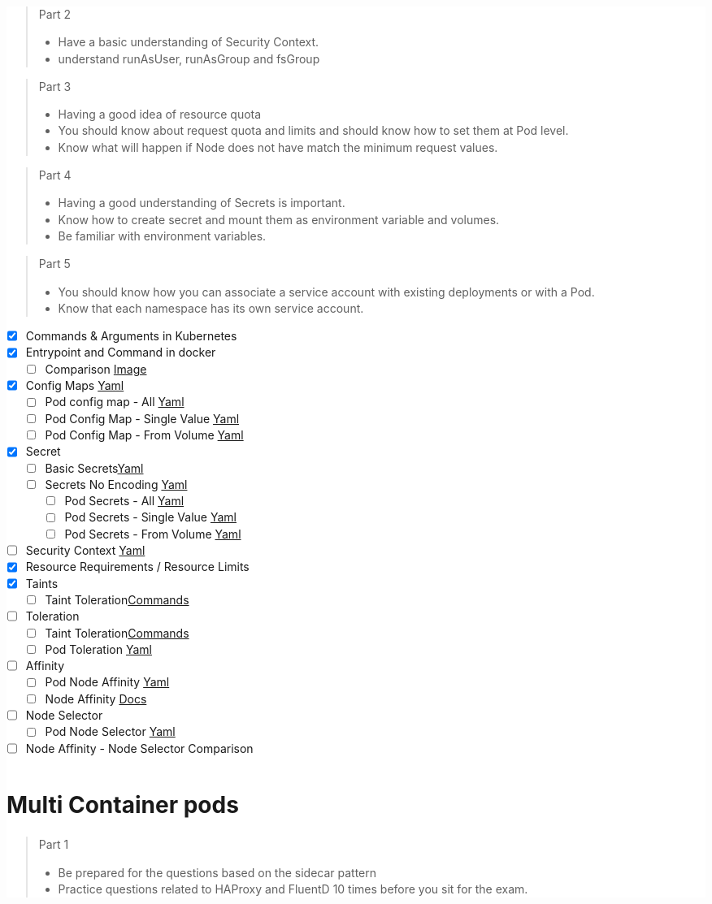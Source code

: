 > Part 2
> - Have a basic understanding of Security Context.
> - understand runAsUser, runAsGroup and fsGroup

> Part 3
> - Having a good idea of resource quota
> - You should know about request quota and limits and should know how to set them at Pod level.
> - Know what will happen if Node does not have match the minimum request values.

> Part 4
> - Having a good understanding of Secrets is important.
> - Know how to create secret and mount them as environment variable and volumes.
> - Be familiar with environment variables.

> Part 5
> - You should know how you can associate a service account with existing deployments or with a Pod.
> - Know that each namespace has its own service account.



- [x] Commands & Arguments in Kubernetes
- [x] Entrypoint and Command in docker
     - [ ] Comparison [Image](./configuration/docker-entrypoint-command.png)
- [x] Config Maps [Yaml](./configuration/configmap.yaml)
    - [ ] Pod config map - All [Yaml](./configuration/pod-configmap-all.yaml)
    - [ ] Pod Config Map - Single Value [Yaml](./configuration/pod-configmap-single-value.yaml)
    - [ ] Pod Config Map - From Volume [Yaml](./configuration/pod-configmap-from-volume.yaml)
- [x] Secret
  - [ ] Basic Secrets[Yaml](./configuration/secrets.properties)
  - [ ] Secrets No Encoding [Yaml](./configuration/secrets-no-encoding.yaml)
    - [ ] Pod Secrets - All [Yaml](./configuration/pod-secret-all.yaml)
    - [ ] Pod Secrets - Single Value [Yaml](./configuration/pod-secret-single-value.yaml)
    - [ ] Pod Secrets - From Volume [Yaml](./configuration/pod-secret-from-volume.yaml)
    
- [ ] Security Context [Yaml](./configuration/pod-security-context.yaml)
- [x] Resource Requirements / Resource Limits
- [x] Taints
    - [ ] Taint Toleration[Commands](./configuration/taint-toleration.md) 
- [ ] Toleration
    - [ ] Taint Toleration[Commands](./configuration/taint-toleration.md)
    - [ ] Pod Toleration [Yaml](./configuration/pod-toleration.yaml)
- [ ] Affinity
    - [ ] Pod Node Affinity [Yaml](./configuration/pod-node-affinity.yaml)
    - [ ] Node Affinity [Docs](./configuration/affinity.md)
- [ ] Node Selector
    - [ ] Pod Node Selector [Yaml](./configuration/node-selector.yaml)
- [ ] Node Affinity - Node Selector Comparison  

# Multi Container pods

> Part 1
> - Be prepared for the questions based on the sidecar pattern
> - Practice questions related to HAProxy and FluentD 10 times before you sit for the exam.
